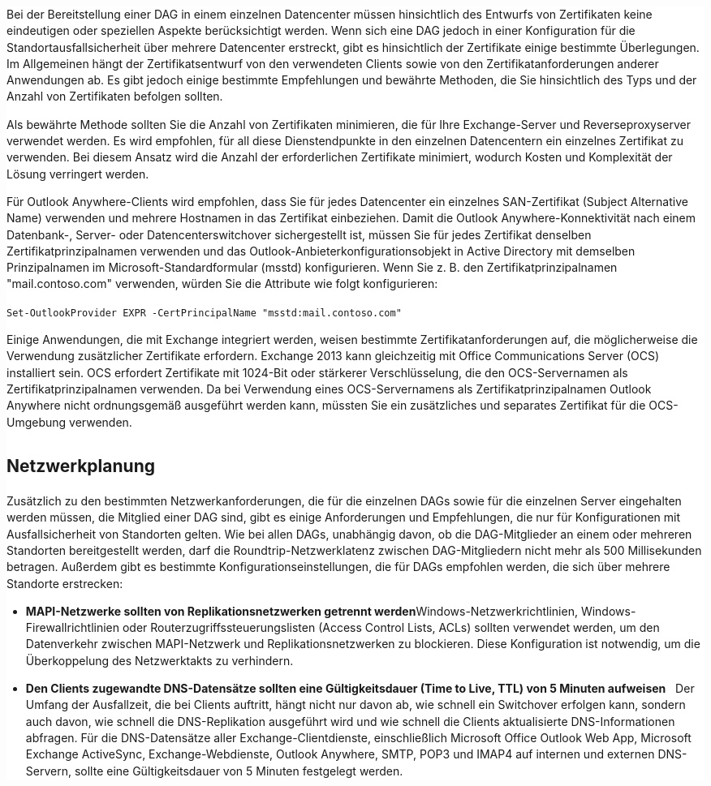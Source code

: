 Bei der Bereitstellung einer DAG in einem einzelnen Datencenter müssen hinsichtlich des Entwurfs von Zertifikaten keine eindeutigen oder speziellen Aspekte berücksichtigt werden. Wenn sich eine DAG jedoch in einer Konfiguration für die Standortausfallsicherheit über mehrere Datencenter erstreckt, gibt es hinsichtlich der Zertifikate einige bestimmte Überlegungen. Im Allgemeinen hängt der Zertifikatsentwurf von den verwendeten Clients sowie von den Zertifikatanforderungen anderer Anwendungen ab. Es gibt jedoch einige bestimmte Empfehlungen und bewährte Methoden, die Sie hinsichtlich des Typs und der Anzahl von Zertifikaten befolgen sollten.

Als bewährte Methode sollten Sie die Anzahl von Zertifikaten minimieren, die für Ihre Exchange-Server und Reverseproxyserver verwendet werden. Es wird empfohlen, für all diese Dienstendpunkte in den einzelnen Datencentern ein einzelnes Zertifikat zu verwenden. Bei diesem Ansatz wird die Anzahl der erforderlichen Zertifikate minimiert, wodurch Kosten und Komplexität der Lösung verringert werden.

Für Outlook Anywhere-Clients wird empfohlen, dass Sie für jedes Datencenter ein einzelnes SAN-Zertifikat (Subject Alternative Name) verwenden und mehrere Hostnamen in das Zertifikat einbeziehen. Damit die Outlook Anywhere-Konnektivität nach einem Datenbank-, Server- oder Datencenterswitchover sichergestellt ist, müssen Sie für jedes Zertifikat denselben Zertifikatprinzipalnamen verwenden und das Outlook-Anbieterkonfigurationsobjekt in Active Directory mit demselben Prinzipalnamen im Microsoft-Standardformular (msstd) konfigurieren. Wenn Sie z. B. den Zertifikatprinzipalnamen "mail.contoso.com" verwenden, würden Sie die Attribute wie folgt konfigurieren:

    Set-OutlookProvider EXPR -CertPrincipalName "msstd:mail.contoso.com"

Einige Anwendungen, die mit Exchange integriert werden, weisen bestimmte Zertifikatanforderungen auf, die möglicherweise die Verwendung zusätzlicher Zertifikate erfordern. Exchange 2013 kann gleichzeitig mit Office Communications Server (OCS) installiert sein. OCS erfordert Zertifikate mit 1024-Bit oder stärkerer Verschlüsselung, die den OCS-Servernamen als Zertifikatprinzipalnamen verwenden. Da bei Verwendung eines OCS-Servernamens als Zertifikatprinzipalnamen Outlook Anywhere nicht ordnungsgemäß ausgeführt werden kann, müssten Sie ein zusätzliches und separates Zertifikat für die OCS-Umgebung verwenden.

## Netzwerkplanung

Zusätzlich zu den bestimmten Netzwerkanforderungen, die für die einzelnen DAGs sowie für die einzelnen Server eingehalten werden müssen, die Mitglied einer DAG sind, gibt es einige Anforderungen und Empfehlungen, die nur für Konfigurationen mit Ausfallsicherheit von Standorten gelten. Wie bei allen DAGs, unabhängig davon, ob die DAG-Mitglieder an einem oder mehreren Standorten bereitgestellt werden, darf die Roundtrip-Netzwerklatenz zwischen DAG-Mitgliedern nicht mehr als 500 Millisekunden betragen. Außerdem gibt es bestimmte Konfigurationseinstellungen, die für DAGs empfohlen werden, die sich über mehrere Standorte erstrecken:

  - **MAPI-Netzwerke sollten von Replikationsnetzwerken getrennt werden**Windows-Netzwerkrichtlinien, Windows-Firewallrichtlinien oder Routerzugriffssteuerungslisten (Access Control Lists, ACLs) sollten verwendet werden, um den Datenverkehr zwischen MAPI-Netzwerk und Replikationsnetzwerken zu blockieren. Diese Konfiguration ist notwendig, um die Überkoppelung des Netzwerktakts zu verhindern.

  - **Den Clients zugewandte DNS-Datensätze sollten eine Gültigkeitsdauer (Time to Live, TTL) von 5 Minuten aufweisen**   Der Umfang der Ausfallzeit, die bei Clients auftritt, hängt nicht nur davon ab, wie schnell ein Switchover erfolgen kann, sondern auch davon, wie schnell die DNS-Replikation ausgeführt wird und wie schnell die Clients aktualisierte DNS-Informationen abfragen. Für die DNS-Datensätze aller Exchange-Clientdienste, einschließlich Microsoft Office Outlook Web App, Microsoft Exchange ActiveSync, Exchange-Webdienste, Outlook Anywhere, SMTP, POP3 und IMAP4 auf internen und externen DNS-Servern, sollte eine Gültigkeitsdauer von 5 Minuten festgelegt werden.
